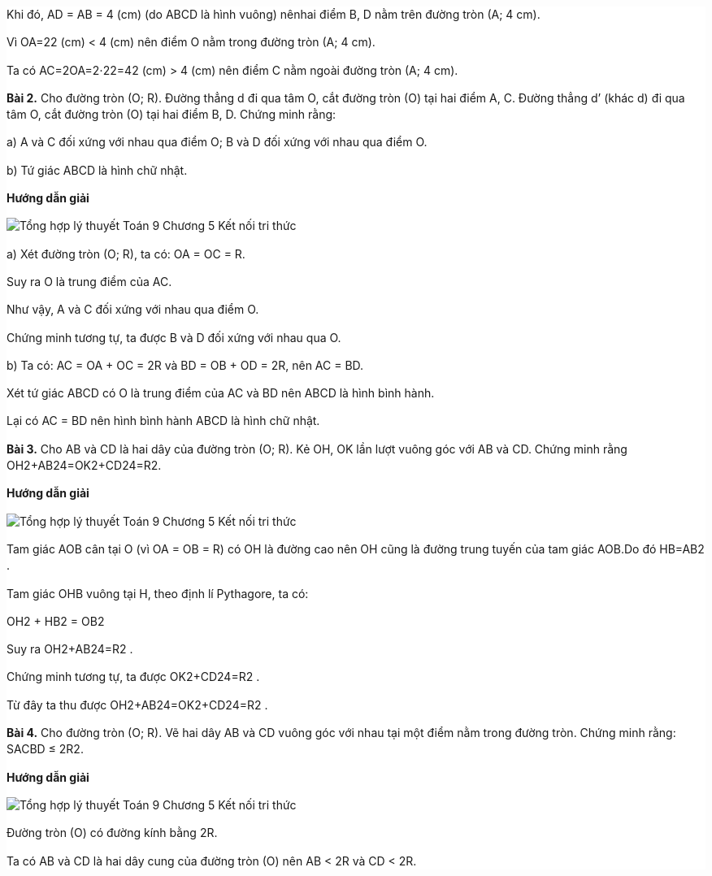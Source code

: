 Khi đó, AD = AB = 4 (cm) (do ABCD là hình vuông) nênhai điểm B, D nằm trên đường tròn (A; 4 cm).

Vì OA=22 (cm) < 4 (cm) nên điểm O nằm trong đường tròn (A; 4 cm).

Ta có AC=2OA=2⋅22=42 (cm) > 4 (cm) nên điểm C nằm ngoài đường tròn (A; 4 cm).

**Bài 2.** Cho đường tròn (O; R). Đường thẳng d đi qua tâm O, cắt đường tròn (O) tại hai điểm A, C. Đường thẳng d’ (khác d) đi qua tâm O, cắt đường tròn (O) tại hai điểm B, D. Chứng minh rằng:

a) A và C đối xứng với nhau qua điểm O; B và D đối xứng với nhau qua điểm O.

b) Tứ giác ABCD là hình chữ nhật.

**Hướng dẫn giải**

![Tổng hợp lý thuyết Toán 9 Chương 5 Kết nối tri thức](https://vietjack.com/toan-9-kn/images/ly-thuyet-bai-tap-cuoi-chuong-5-22.PNG)

a) Xét đường tròn (O; R), ta có: OA = OC = R.

Suy ra O là trung điểm của AC.

Như vậy, A và C đối xứng với nhau qua điểm O.

Chứng minh tương tự, ta được B và D đối xứng với nhau qua O.

b) Ta có: AC = OA + OC = 2R và BD = OB + OD = 2R, nên AC = BD.

Xét tứ giác ABCD có O là trung điểm của AC và BD nên ABCD là hình bình hành.

Lại có AC = BD nên hình bình hành ABCD là hình chữ nhật.

**Bài 3.** Cho AB và CD là hai dây của đường tròn (O; R). Kẻ OH, OK lần lượt vuông góc với AB và CD. Chứng minh rằng OH2+AB24=OK2+CD24=R2.

**Hướng dẫn giải**

![Tổng hợp lý thuyết Toán 9 Chương 5 Kết nối tri thức](https://vietjack.com/toan-9-kn/images/ly-thuyet-bai-tap-cuoi-chuong-5-23.PNG)

Tam giác AOB cân tại O (vì OA = OB = R) có OH là đường cao nên OH cũng là đường trung tuyến của tam giác AOB.Do đó HB=AB2 .

Tam giác OHB vuông tại H, theo định lí Pythagore, ta có:

OH2 \+ HB2 = OB2

Suy ra OH2+AB24=R2 .

Chứng minh tương tự, ta được OK2+CD24=R2 .

Từ đây ta thu được OH2+AB24=OK2+CD24=R2 .

**Bài 4.** Cho đường tròn (O; R). Vẽ hai dây AB và CD vuông góc với nhau tại một điểm nằm trong đường tròn. Chứng minh rằng: SACBD ≤ 2R2.

**Hướng dẫn giải**

![Tổng hợp lý thuyết Toán 9 Chương 5 Kết nối tri thức](https://vietjack.com/toan-9-kn/images/ly-thuyet-bai-tap-cuoi-chuong-5-24.PNG)

Đường tròn (O) có đường kính bằng 2R.

Ta có AB và CD là hai dây cung của đường tròn (O) nên AB < 2R và CD < 2R.
